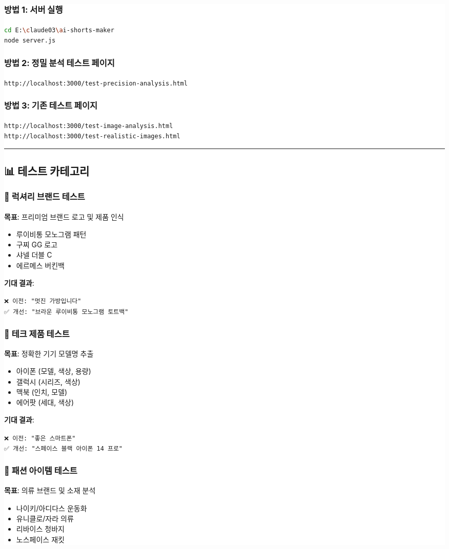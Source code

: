 ### **방법 1: 서버 실행**
```bash
cd E:\claude03\ai-shorts-maker
node server.js
```

### **방법 2: 정밀 분석 테스트 페이지**
```
http://localhost:3000/test-precision-analysis.html
```

### **방법 3: 기존 테스트 페이지**
```
http://localhost:3000/test-image-analysis.html
http://localhost:3000/test-realistic-images.html
```

---

## 📊 테스트 카테고리

### 💎 **럭셔리 브랜드 테스트**
**목표**: 프리미엄 브랜드 로고 및 제품 인식
- 루이비통 모노그램 패턴
- 구찌 GG 로고
- 샤넬 더블 C
- 에르메스 버킨백

**기대 결과**:
```
❌ 이전: "멋진 가방입니다"
✅ 개선: "브라운 루이비통 모노그램 토트백"
```

### 📱 **테크 제품 테스트**
**목표**: 정확한 기기 모델명 추출
- 아이폰 (모델, 색상, 용량)
- 갤럭시 (시리즈, 색상)
- 맥북 (인치, 모델)
- 에어팟 (세대, 색상)

**기대 결과**:
```
❌ 이전: "좋은 스마트폰"
✅ 개선: "스페이스 블랙 아이폰 14 프로"
```

### 👕 **패션 아이템 테스트**
**목표**: 의류 브랜드 및 소재 분석
- 나이키/아디다스 운동화
- 유니클로/자라 의류
- 리바이스 청바지
- 노스페이스 재킷
